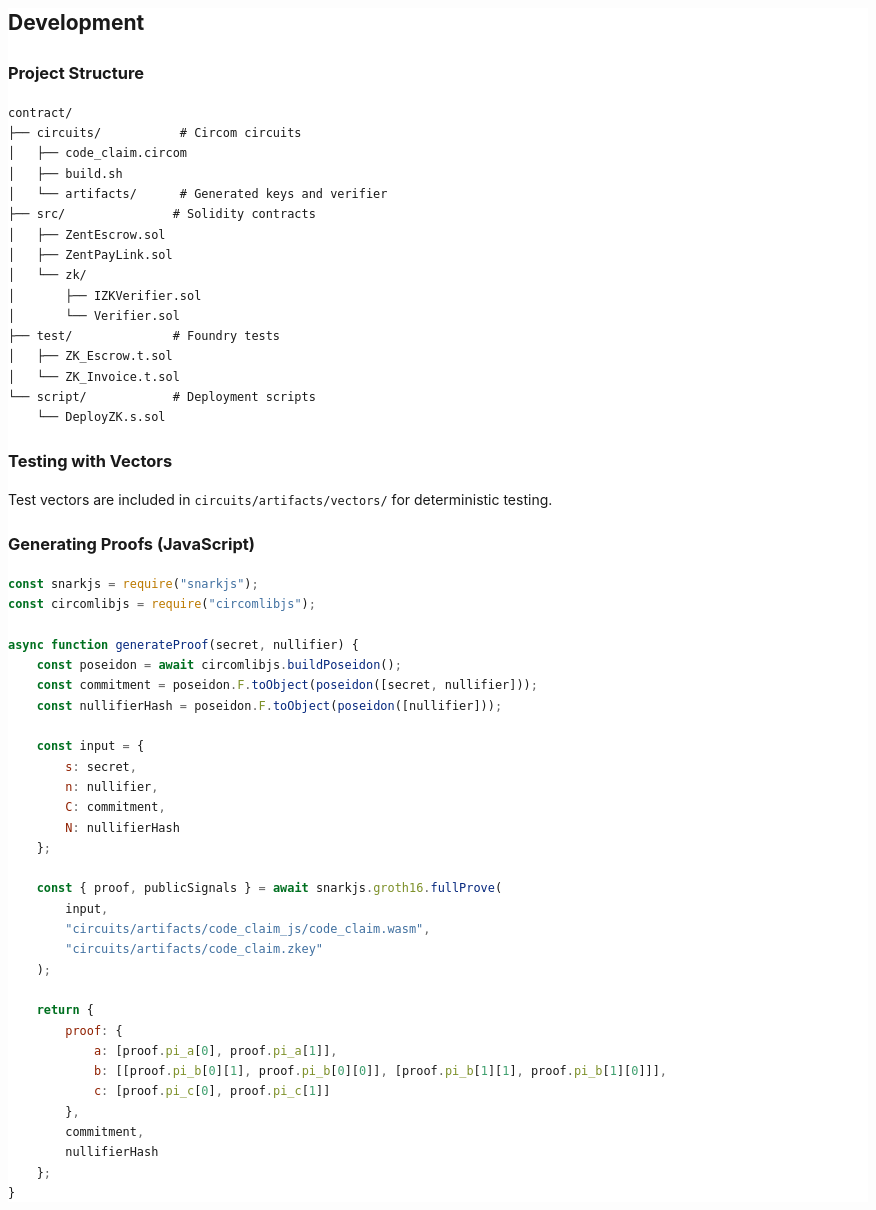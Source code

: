 ## Development

### Project Structure

```
contract/
├── circuits/           # Circom circuits
│   ├── code_claim.circom
│   ├── build.sh
│   └── artifacts/      # Generated keys and verifier
├── src/               # Solidity contracts
│   ├── ZentEscrow.sol
│   ├── ZentPayLink.sol
│   └── zk/
│       ├── IZKVerifier.sol
│       └── Verifier.sol
├── test/              # Foundry tests
│   ├── ZK_Escrow.t.sol
│   └── ZK_Invoice.t.sol
└── script/            # Deployment scripts
    └── DeployZK.s.sol
```

### Testing with Vectors

Test vectors are included in `circuits/artifacts/vectors/` for deterministic testing.

### Generating Proofs (JavaScript)

```javascript
const snarkjs = require("snarkjs");
const circomlibjs = require("circomlibjs");

async function generateProof(secret, nullifier) {
    const poseidon = await circomlibjs.buildPoseidon();
    const commitment = poseidon.F.toObject(poseidon([secret, nullifier]));
    const nullifierHash = poseidon.F.toObject(poseidon([nullifier]));
    
    const input = {
        s: secret,
        n: nullifier,
        C: commitment,
        N: nullifierHash
    };
    
    const { proof, publicSignals } = await snarkjs.groth16.fullProve(
        input,
        "circuits/artifacts/code_claim_js/code_claim.wasm",
        "circuits/artifacts/code_claim.zkey"
    );
    
    return {
        proof: {
            a: [proof.pi_a[0], proof.pi_a[1]],
            b: [[proof.pi_b[0][1], proof.pi_b[0][0]], [proof.pi_b[1][1], proof.pi_b[1][0]]],
            c: [proof.pi_c[0], proof.pi_c[1]]
        },
        commitment,
        nullifierHash
    };
}
```
